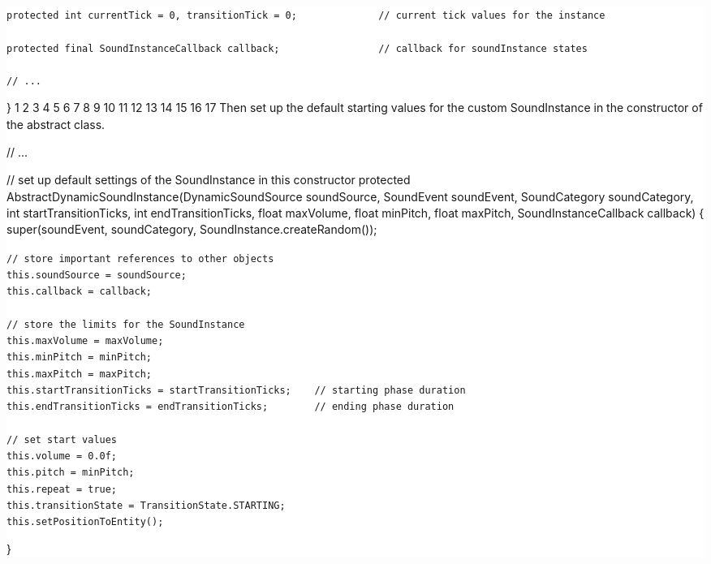     protected int currentTick = 0, transitionTick = 0;              // current tick values for the instance

    protected final SoundInstanceCallback callback;                 // callback for soundInstance states

    // ...
}
1
2
3
4
5
6
7
8
9
10
11
12
13
14
15
16
17
Then set up the default starting values for the custom SoundInstance in the constructor of the abstract class.


// ...

// set up default settings of the SoundInstance in this constructor
protected AbstractDynamicSoundInstance(DynamicSoundSource soundSource, SoundEvent soundEvent, SoundCategory soundCategory,
                                    int startTransitionTicks, int endTransitionTicks, float maxVolume, float minPitch, float maxPitch,
                                    SoundInstanceCallback callback) {
    super(soundEvent, soundCategory, SoundInstance.createRandom());

    // store important references to other objects
    this.soundSource = soundSource;
    this.callback = callback;

    // store the limits for the SoundInstance
    this.maxVolume = maxVolume;
    this.minPitch = minPitch;
    this.maxPitch = maxPitch;
    this.startTransitionTicks = startTransitionTicks;    // starting phase duration
    this.endTransitionTicks = endTransitionTicks;        // ending phase duration

    // set start values
    this.volume = 0.0f;
    this.pitch = minPitch;
    this.repeat = true;
    this.transitionState = TransitionState.STARTING;
    this.setPositionToEntity();
}
